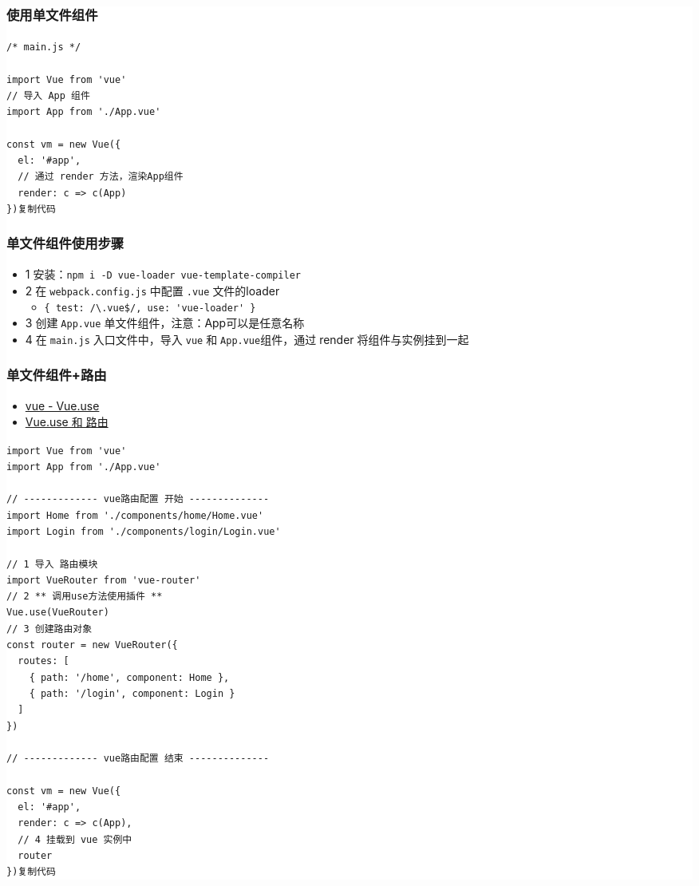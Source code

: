 ### 使用单文件组件

```
/* main.js */

import Vue from 'vue'
// 导入 App 组件
import App from './App.vue'

const vm = new Vue({
  el: '#app',
  // 通过 render 方法，渲染App组件
  render: c => c(App)
})复制代码
```

### 单文件组件使用步骤

- 1 安装：`npm i -D vue-loader vue-template-compiler` 
- 2 在 `webpack.config.js` 中配置 `.vue` 文件的loader
  - `{ test: /\.vue$/, use: 'vue-loader' }`
- 3 创建 `App.vue` 单文件组件，注意：App可以是任意名称
- 4 在 `main.js` 入口文件中，导入 `vue` 和 `App.vue`组件，通过 render 将组件与实例挂到一起

### 单文件组件+路由

- [vue - Vue.use](https://link.juejin.cn?target=https%3A%2F%2Fcn.vuejs.org%2Fv2%2Fapi%2F%23Vue-use)
- [Vue.use 和 路由](https://link.juejin.cn?target=https%3A%2F%2Fcn.vuejs.org%2Fv2%2Fguide%2Fplugins.html%23)

```
import Vue from 'vue'
import App from './App.vue'

// ------------- vue路由配置 开始 --------------
import Home from './components/home/Home.vue'
import Login from './components/login/Login.vue'

// 1 导入 路由模块
import VueRouter from 'vue-router'
// 2 ** 调用use方法使用插件 **
Vue.use(VueRouter)
// 3 创建路由对象
const router = new VueRouter({
  routes: [
    { path: '/home', component: Home },
    { path: '/login', component: Login }
  ]
})

// ------------- vue路由配置 结束 --------------

const vm = new Vue({
  el: '#app',
  render: c => c(App),
  // 4 挂载到 vue 实例中
  router
})复制代码
```
